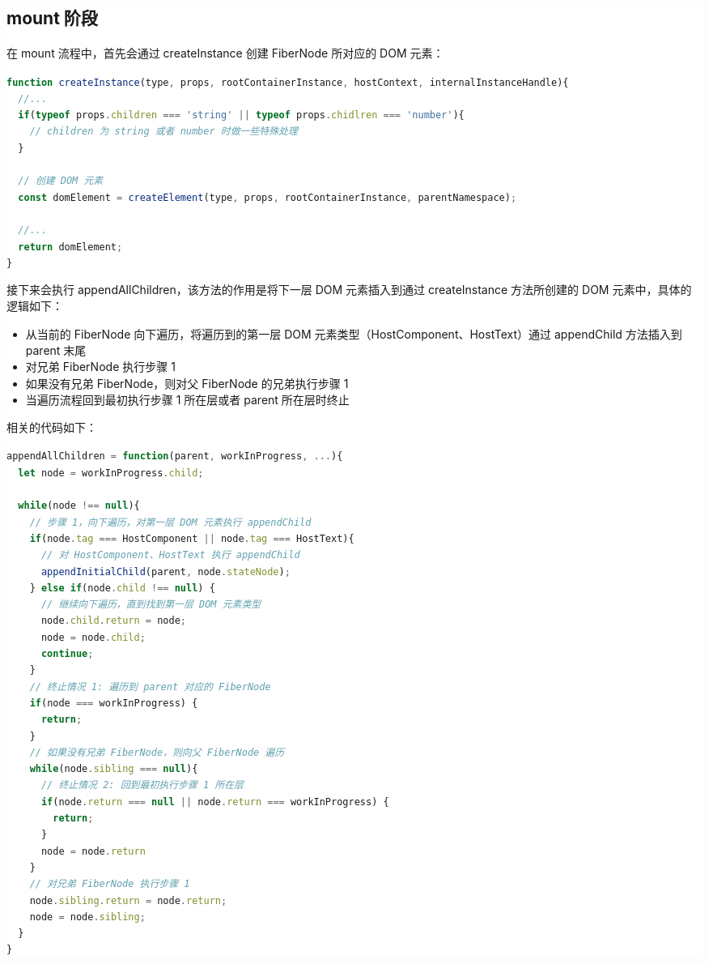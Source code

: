 

## mount 阶段

在 mount 流程中，首先会通过 createInstance 创建 FiberNode 所对应的 DOM 元素：

```js
function createInstance(type, props, rootContainerInstance, hostContext, internalInstanceHandle){
  //...
  if(typeof props.children === 'string' || typeof props.chidlren === 'number'){
    // children 为 string 或者 number 时做一些特殊处理
  }
  
  // 创建 DOM 元素
  const domElement = createElement(type, props, rootContainerInstance, parentNamespace);
  
  //...
  return domElement;
}
```

接下来会执行 appendAllChildren，该方法的作用是将下一层 DOM 元素插入到通过 createInstance 方法所创建的 DOM 元素中，具体的逻辑如下：

- 从当前的 FiberNode 向下遍历，将遍历到的第一层 DOM 元素类型（HostComponent、HostText）通过 appendChild 方法插入到 parent 末尾
- 对兄弟 FiberNode 执行步骤 1
- 如果没有兄弟 FiberNode，则对父 FiberNode 的兄弟执行步骤 1
- 当遍历流程回到最初执行步骤 1 所在层或者 parent 所在层时终止

相关的代码如下：

```js
appendAllChildren = function(parent, workInProgress, ...){
  let node = workInProgress.child;
  
  while(node !== null){
    // 步骤 1，向下遍历，对第一层 DOM 元素执行 appendChild
    if(node.tag === HostComponent || node.tag === HostText){
      // 对 HostComponent、HostText 执行 appendChild
      appendInitialChild(parent, node.stateNode);
    } else if(node.child !== null) {
      // 继续向下遍历，直到找到第一层 DOM 元素类型
      node.child.return = node;
      node = node.child;
      continue;
    }
    // 终止情况 1: 遍历到 parent 对应的 FiberNode
    if(node === workInProgress) {
      return;
    }
    // 如果没有兄弟 FiberNode，则向父 FiberNode 遍历
    while(node.sibling === null){
      // 终止情况 2: 回到最初执行步骤 1 所在层
      if(node.return === null || node.return === workInProgress) {
        return;
      }
      node = node.return
    }
    // 对兄弟 FiberNode 执行步骤 1
    node.sibling.return = node.return;
    node = node.sibling;
  }
}
```
